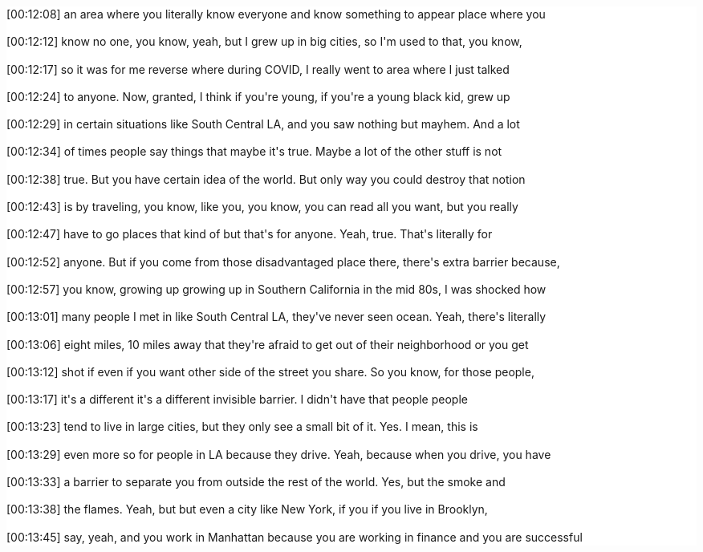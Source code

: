[<a id="00-12-08">00:12:08</a>]  an area where you literally know everyone and know something to appear place where you

[<a id="00-12-12">00:12:12</a>]  know no one, you know, yeah, but I grew up in big cities, so I'm used to that, you know,

[<a id="00-12-17">00:12:17</a>]  so it was for me reverse where during COVID, I really went to area where I just talked

[<a id="00-12-24">00:12:24</a>]  to anyone. Now, granted, I think if you're young, if you're a young black kid, grew up

[<a id="00-12-29">00:12:29</a>]  in certain situations like South Central LA, and you saw nothing but mayhem. And a lot

[<a id="00-12-34">00:12:34</a>]  of times people say things that maybe it's true. Maybe a lot of the other stuff is not

[<a id="00-12-38">00:12:38</a>]  true. But you have certain idea of the world. But only way you could destroy that notion

[<a id="00-12-43">00:12:43</a>]  is by traveling, you know, like you, you know, you can read all you want, but you really

[<a id="00-12-47">00:12:47</a>]  have to go places that kind of but that's for anyone. Yeah, true. That's literally for

[<a id="00-12-52">00:12:52</a>]  anyone. But if you come from those disadvantaged place there, there's extra barrier because,

[<a id="00-12-57">00:12:57</a>]  you know, growing up growing up in Southern California in the mid 80s, I was shocked how

[<a id="00-13-01">00:13:01</a>]  many people I met in like South Central LA, they've never seen ocean. Yeah, there's literally

[<a id="00-13-06">00:13:06</a>]  eight miles, 10 miles away that they're afraid to get out of their neighborhood or you get

[<a id="00-13-12">00:13:12</a>]  shot if even if you want other side of the street you share. So you know, for those people,

[<a id="00-13-17">00:13:17</a>]  it's a different it's a different invisible barrier. I didn't have that people people

[<a id="00-13-23">00:13:23</a>]  tend to live in large cities, but they only see a small bit of it. Yes. I mean, this is

[<a id="00-13-29">00:13:29</a>]  even more so for people in LA because they drive. Yeah, because when you drive, you have

[<a id="00-13-33">00:13:33</a>]  a barrier to separate you from outside the rest of the world. Yes, but the smoke and

[<a id="00-13-38">00:13:38</a>]  the flames. Yeah, but but even a city like New York, if you if you live in Brooklyn,

[<a id="00-13-45">00:13:45</a>]  say, yeah, and you work in Manhattan because you are working in finance and you are successful

